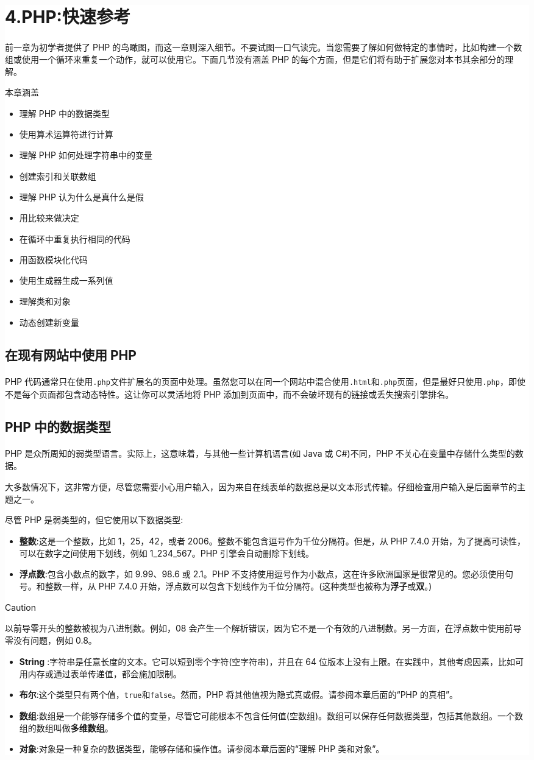 # 4.PHP:快速参考

前一章为初学者提供了 PHP 的鸟瞰图，而这一章则深入细节。不要试图一口气读完。当您需要了解如何做特定的事情时，比如构建一个数组或使用一个循环来重复一个动作，就可以使用它。下面几节没有涵盖 PHP 的每个方面，但是它们将有助于扩展您对本书其余部分的理解。

本章涵盖

*   理解 PHP 中的数据类型

*   使用算术运算符进行计算

*   理解 PHP 如何处理字符串中的变量

*   创建索引和关联数组

*   理解 PHP 认为什么是真什么是假

*   用比较来做决定

*   在循环中重复执行相同的代码

*   用函数模块化代码

*   使用生成器生成一系列值

*   理解类和对象

*   动态创建新变量

## 在现有网站中使用 PHP

PHP 代码通常只在使用`.php`文件扩展名的页面中处理。虽然您可以在同一个网站中混合使用`.html`和`.php`页面，但是最好只使用`.php`，即使不是每个页面都包含动态特性。这让你可以灵活地将 PHP 添加到页面中，而不会破坏现有的链接或丢失搜索引擎排名。

## PHP 中的数据类型

PHP 是众所周知的弱类型语言。实际上，这意味着，与其他一些计算机语言(如 Java 或 C#)不同，PHP 不关心在变量中存储什么类型的数据。

大多数情况下，这非常方便，尽管您需要小心用户输入，因为来自在线表单的数据总是以文本形式传输。仔细检查用户输入是后面章节的主题之一。

尽管 PHP 是弱类型的，但它使用以下数据类型:

*   **整数**:这是一个整数，比如 1，25，42，或者 2006。整数不能包含逗号作为千位分隔符。但是，从 PHP 7.4.0 开始，为了提高可读性，可以在数字之间使用下划线，例如 1_234_567。PHP 引擎会自动删除下划线。

*   **浮点数**:包含小数点的数字，如 9.99、98.6 或 2.1。PHP 不支持使用逗号作为小数点，这在许多欧洲国家是很常见的。您必须使用句号。和整数一样，从 PHP 7.4.0 开始，浮点数可以包含下划线作为千位分隔符。(这种类型也被称为**浮子**或**双**。)

Caution

以前导零开头的整数被视为八进制数。例如，08 会产生一个解析错误，因为它不是一个有效的八进制数。另一方面，在浮点数中使用前导零没有问题，例如 0.8。

*   **String** :字符串是任意长度的文本。它可以短到零个字符(空字符串)，并且在 64 位版本上没有上限。在实践中，其他考虑因素，比如可用内存或通过表单传递值，都会施加限制。

*   **布尔**:这个类型只有两个值，`true`和`false`。然而，PHP 将其他值视为隐式真或假。请参阅本章后面的“PHP 的真相”。

*   **数组**:数组是一个能够存储多个值的变量，尽管它可能根本不包含任何值(空数组)。数组可以保存任何数据类型，包括其他数组。一个数组的数组叫做**多维数组**。

*   **对象**:对象是一种复杂的数据类型，能够存储和操作值。请参阅本章后面的“理解 PHP 类和对象”。
